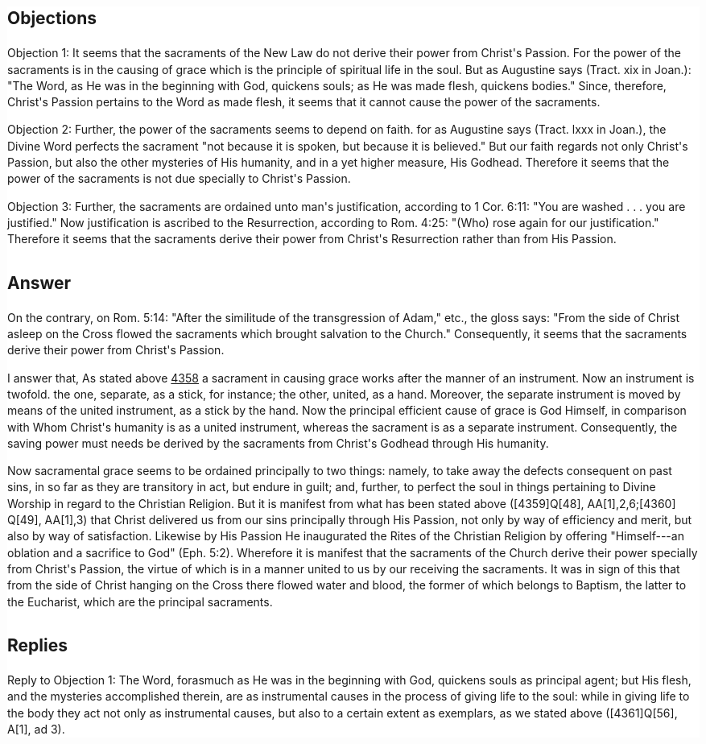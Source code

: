 ## Objections

Objection 1: It seems that the sacraments of the New Law do not derive their power from Christ's Passion. For the power of the sacraments is in the causing of grace which is the principle of spiritual life in the soul. But as Augustine says (Tract. xix in Joan.): "The Word, as He was in the beginning with God, quickens souls; as He was made flesh, quickens bodies." Since, therefore, Christ's Passion pertains to the Word as made flesh, it seems that it cannot cause the power of the sacraments.

Objection 2: Further, the power of the sacraments seems to depend on faith. for as Augustine says (Tract. lxxx in Joan.), the Divine Word perfects the sacrament "not because it is spoken, but because it is believed." But our faith regards not only Christ's Passion, but also the other mysteries of His humanity, and in a yet higher measure, His Godhead. Therefore it seems that the power of the sacraments is not due specially to Christ's Passion.

Objection 3: Further, the sacraments are ordained unto man's justification, according to 1 Cor. 6:11: "You are washed . . . you are justified." Now justification is ascribed to the Resurrection, according to Rom. 4:25: "(Who) rose again for our justification." Therefore it seems that the sacraments derive their power from Christ's Resurrection rather than from His Passion.

## Answer

On the contrary, on Rom. 5:14: "After the similitude of the transgression of Adam," etc., the gloss says: "From the side of Christ asleep on the Cross flowed the sacraments which brought salvation to the Church." Consequently, it seems that the sacraments derive their power from Christ's Passion.

I answer that, As stated above [4358](A[1]) a sacrament in causing grace works after the manner of an instrument. Now an instrument is twofold. the one, separate, as a stick, for instance; the other, united, as a hand. Moreover, the separate instrument is moved by means of the united instrument, as a stick by the hand. Now the principal efficient cause of grace is God Himself, in comparison with Whom Christ's humanity is as a united instrument, whereas the sacrament is as a separate instrument. Consequently, the saving power must needs be derived by the sacraments from Christ's Godhead through His humanity.

Now sacramental grace seems to be ordained principally to two things: namely, to take away the defects consequent on past sins, in so far as they are transitory in act, but endure in guilt; and, further, to perfect the soul in things pertaining to Divine Worship in regard to the Christian Religion. But it is manifest from what has been stated above ([4359]Q[48], AA[1],2,6;[4360] Q[49], AA[1],3) that Christ delivered us from our sins principally through His Passion, not only by way of efficiency and merit, but also by way of satisfaction. Likewise by His Passion He inaugurated the Rites of the Christian Religion by offering "Himself---an oblation and a sacrifice to God" (Eph. 5:2). Wherefore it is manifest that the sacraments of the Church derive their power specially from Christ's Passion, the virtue of which is in a manner united to us by our receiving the sacraments. It was in sign of this that from the side of Christ hanging on the Cross there flowed water and blood, the former of which belongs to Baptism, the latter to the Eucharist, which are the principal sacraments.

## Replies

Reply to Objection 1: The Word, forasmuch as He was in the beginning with God, quickens souls as principal agent; but His flesh, and the mysteries accomplished therein, are as instrumental causes in the process of giving life to the soul: while in giving life to the body they act not only as instrumental causes, but also to a certain extent as exemplars, as we stated above ([4361]Q[56], A[1], ad 3).
